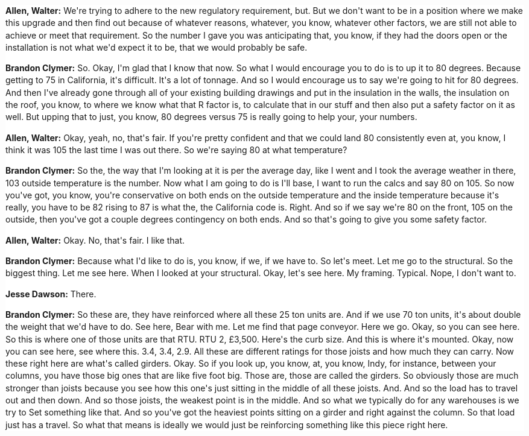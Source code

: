 **Allen, Walter:**
We're trying to adhere to the new regulatory requirement, but. But we don't want to be in a position where we make this upgrade and then find out because of whatever reasons, whatever, you know, whatever other factors, we are still not able to achieve or meet that requirement. So the number I gave you was anticipating that, you know, if they had the doors open or the installation is not what we'd expect it to be, that we would probably be safe. 

**Brandon Clymer:**
So. Okay, I'm glad that I know that now. So what I would encourage you to do is to up it to 80 degrees. Because getting to 75 in California, it's difficult. It's a lot of tonnage. And so I would encourage us to say we're going to hit for 80 degrees. And then I've already gone through all of your existing building drawings and put in the insulation in the walls, the insulation on the roof, you know, to where we know what that R factor is, to calculate that in our stuff and then also put a safety factor on it as well. But upping that to just, you know, 80 degrees versus 75 is really going to help your, your numbers. 

**Allen, Walter:**
Okay, yeah, no, that's fair. If you're pretty confident and that we could land 80 consistently even at, you know, I think it was 105 the last time I was out there. So we're saying 80 at what temperature? 

**Brandon Clymer:**
So the, the way that I'm looking at it is per the average day, like I went and I took the average weather in there, 103 outside temperature is the number. Now what I am going to do is I'll base, I want to run the calcs and say 80 on 105. So now you've got, you know, you're conservative on both ends on the outside temperature and the inside temperature because it's really, you have to be 82 rising to 87 is what the, the California code is. Right. And so if we say we're 80 on the front, 105 on the outside, then you've got a couple degrees contingency on both ends. And so that's going to give you some safety factor. 

**Allen, Walter:**
Okay. No, that's fair. I like that. 

**Brandon Clymer:**
Because what I'd like to do is, you know, if we, if we have to. So let's meet. Let me go to the structural. So the biggest thing. Let me see here. When I looked at your structural. Okay, let's see here. My framing. Typical. Nope, I don't want to. 

**Jesse Dawson:**
There. 

**Brandon Clymer:**
So these are, they have reinforced where all these 25 ton units are. And if we use 70 ton units, it's about double the weight that we'd have to do. See here, Bear with me. Let me find that page conveyor. Here we go. Okay, so you can see here. So this is where one of those units are that RTU. RTU 2, £3,500. Here's the curb size. And this is where it's mounted. Okay, now you can see here, see where this. 3.4, 3.4, 2.9. All these are different ratings for those joists and how much they can carry. Now these right here are what's called girders. Okay. So if you look up, you know, at, you know, Indy, for instance, between your columns, you have those big ones that are like five foot big. Those are, those are called the girders. So obviously those are much stronger than joists because you see how this one's just sitting in the middle of all these joists. And. And so the load has to travel out and then down. And so those joists, the weakest point is in the middle. And so what we typically do for any warehouses is we try to Set something like that. And so you've got the heaviest points sitting on a girder and right against the column. So that load just has a travel. So what that means is ideally we would just be reinforcing something like this piece right here. 
